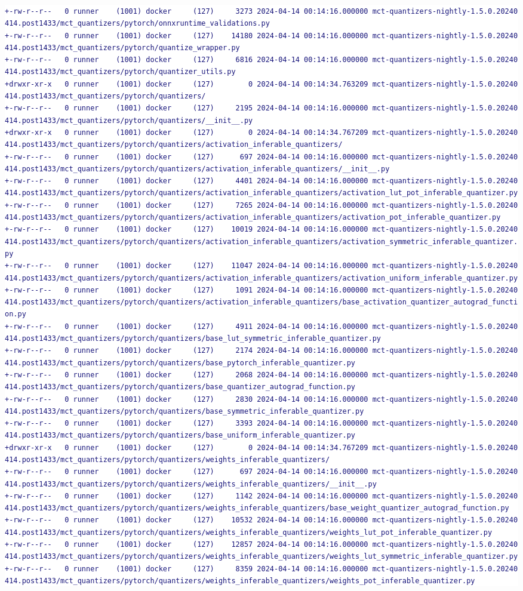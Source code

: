 ```diff
+-rw-r--r--   0 runner    (1001) docker     (127)     3273 2024-04-14 00:14:16.000000 mct-quantizers-nightly-1.5.0.20240414.post1433/mct_quantizers/pytorch/onnxruntime_validations.py
+-rw-r--r--   0 runner    (1001) docker     (127)    14180 2024-04-14 00:14:16.000000 mct-quantizers-nightly-1.5.0.20240414.post1433/mct_quantizers/pytorch/quantize_wrapper.py
+-rw-r--r--   0 runner    (1001) docker     (127)     6816 2024-04-14 00:14:16.000000 mct-quantizers-nightly-1.5.0.20240414.post1433/mct_quantizers/pytorch/quantizer_utils.py
+drwxr-xr-x   0 runner    (1001) docker     (127)        0 2024-04-14 00:14:34.763209 mct-quantizers-nightly-1.5.0.20240414.post1433/mct_quantizers/pytorch/quantizers/
+-rw-r--r--   0 runner    (1001) docker     (127)     2195 2024-04-14 00:14:16.000000 mct-quantizers-nightly-1.5.0.20240414.post1433/mct_quantizers/pytorch/quantizers/__init__.py
+drwxr-xr-x   0 runner    (1001) docker     (127)        0 2024-04-14 00:14:34.767209 mct-quantizers-nightly-1.5.0.20240414.post1433/mct_quantizers/pytorch/quantizers/activation_inferable_quantizers/
+-rw-r--r--   0 runner    (1001) docker     (127)      697 2024-04-14 00:14:16.000000 mct-quantizers-nightly-1.5.0.20240414.post1433/mct_quantizers/pytorch/quantizers/activation_inferable_quantizers/__init__.py
+-rw-r--r--   0 runner    (1001) docker     (127)     4401 2024-04-14 00:14:16.000000 mct-quantizers-nightly-1.5.0.20240414.post1433/mct_quantizers/pytorch/quantizers/activation_inferable_quantizers/activation_lut_pot_inferable_quantizer.py
+-rw-r--r--   0 runner    (1001) docker     (127)     7265 2024-04-14 00:14:16.000000 mct-quantizers-nightly-1.5.0.20240414.post1433/mct_quantizers/pytorch/quantizers/activation_inferable_quantizers/activation_pot_inferable_quantizer.py
+-rw-r--r--   0 runner    (1001) docker     (127)    10019 2024-04-14 00:14:16.000000 mct-quantizers-nightly-1.5.0.20240414.post1433/mct_quantizers/pytorch/quantizers/activation_inferable_quantizers/activation_symmetric_inferable_quantizer.py
+-rw-r--r--   0 runner    (1001) docker     (127)    11047 2024-04-14 00:14:16.000000 mct-quantizers-nightly-1.5.0.20240414.post1433/mct_quantizers/pytorch/quantizers/activation_inferable_quantizers/activation_uniform_inferable_quantizer.py
+-rw-r--r--   0 runner    (1001) docker     (127)     1091 2024-04-14 00:14:16.000000 mct-quantizers-nightly-1.5.0.20240414.post1433/mct_quantizers/pytorch/quantizers/activation_inferable_quantizers/base_activation_quantizer_autograd_function.py
+-rw-r--r--   0 runner    (1001) docker     (127)     4911 2024-04-14 00:14:16.000000 mct-quantizers-nightly-1.5.0.20240414.post1433/mct_quantizers/pytorch/quantizers/base_lut_symmetric_inferable_quantizer.py
+-rw-r--r--   0 runner    (1001) docker     (127)     2174 2024-04-14 00:14:16.000000 mct-quantizers-nightly-1.5.0.20240414.post1433/mct_quantizers/pytorch/quantizers/base_pytorch_inferable_quantizer.py
+-rw-r--r--   0 runner    (1001) docker     (127)     2068 2024-04-14 00:14:16.000000 mct-quantizers-nightly-1.5.0.20240414.post1433/mct_quantizers/pytorch/quantizers/base_quantizer_autograd_function.py
+-rw-r--r--   0 runner    (1001) docker     (127)     2830 2024-04-14 00:14:16.000000 mct-quantizers-nightly-1.5.0.20240414.post1433/mct_quantizers/pytorch/quantizers/base_symmetric_inferable_quantizer.py
+-rw-r--r--   0 runner    (1001) docker     (127)     3393 2024-04-14 00:14:16.000000 mct-quantizers-nightly-1.5.0.20240414.post1433/mct_quantizers/pytorch/quantizers/base_uniform_inferable_quantizer.py
+drwxr-xr-x   0 runner    (1001) docker     (127)        0 2024-04-14 00:14:34.767209 mct-quantizers-nightly-1.5.0.20240414.post1433/mct_quantizers/pytorch/quantizers/weights_inferable_quantizers/
+-rw-r--r--   0 runner    (1001) docker     (127)      697 2024-04-14 00:14:16.000000 mct-quantizers-nightly-1.5.0.20240414.post1433/mct_quantizers/pytorch/quantizers/weights_inferable_quantizers/__init__.py
+-rw-r--r--   0 runner    (1001) docker     (127)     1142 2024-04-14 00:14:16.000000 mct-quantizers-nightly-1.5.0.20240414.post1433/mct_quantizers/pytorch/quantizers/weights_inferable_quantizers/base_weight_quantizer_autograd_function.py
+-rw-r--r--   0 runner    (1001) docker     (127)    10532 2024-04-14 00:14:16.000000 mct-quantizers-nightly-1.5.0.20240414.post1433/mct_quantizers/pytorch/quantizers/weights_inferable_quantizers/weights_lut_pot_inferable_quantizer.py
+-rw-r--r--   0 runner    (1001) docker     (127)    12857 2024-04-14 00:14:16.000000 mct-quantizers-nightly-1.5.0.20240414.post1433/mct_quantizers/pytorch/quantizers/weights_inferable_quantizers/weights_lut_symmetric_inferable_quantizer.py
+-rw-r--r--   0 runner    (1001) docker     (127)     8359 2024-04-14 00:14:16.000000 mct-quantizers-nightly-1.5.0.20240414.post1433/mct_quantizers/pytorch/quantizers/weights_inferable_quantizers/weights_pot_inferable_quantizer.py
```